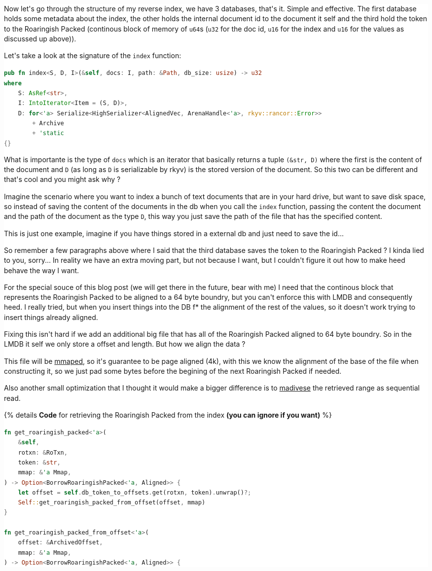 Now let's go through the structure of my reverse index, we have 3 databases, that's it. Simple and effective. The first database holds some metadata about the index, the other holds the internal document id to the document it self and the third hold the token to the Roaringish Packed (continous block of memory of `u64`s (`u32` for the doc id, `u16` for the index and `u16` for the values as discussed up above)).

Let's take a look at the signature of the `index` function:
```rust
pub fn index<S, D, I>(&self, docs: I, path: &Path, db_size: usize) -> u32
where
    S: AsRef<str>,
    I: IntoIterator<Item = (S, D)>,
    D: for<'a> Serialize<HighSerializer<AlignedVec, ArenaHandle<'a>, rkyv::rancor::Error>>
        + Archive
        + 'static
{}
```

What is importante is the type of `docs` which is an iterator that basically returns a tuple `(&str, D)` where the first is the content of the document and `D` (as long as `D` is serializable by rkyv) is the stored version of the document. So this two can be different and that's cool and you might ask why ?

Imagine the scenario where you want to index a bunch of text documents that are in your hard drive, but want to save disk space, so instead of saving the content of the documents in the db when you call the `index` function, passing the content the document and the path of the document as the type `D`, this way you just save the path of the file that has the specified content.

This is just one example, imagine if you have things stored in a external db and just need to save the id...

So remember a few paragraphs above where I said that the third database saves the token to the Roaringish Packed ? I kinda lied to you, sorry... In reality we have an extra moving part, but not because I want, but I couldn't figure it out how to make heed behave the way I want.

For the special souce of this blog post (we will get there in the future, bear with me) I need that the continous block that represents the Roaringish Packed to be aligned to a 64 byte boundry, but you can't enforce this with LMDB and consequently heed. I really tried, but when you insert things into the DB f* the alignment of the rest of the values, so it doesn't work trying to insert things already aligned.

Fixing this isn't hard if we add an additional big file that has all of the Roaringish Packed aligned to 64 byte boundry. So in the LMDB it self we only store a offset and length. But how we align the data ?

This file will be [mmaped](https://man7.org/linux/man-pages/man2/mmap.2.html), so it's guarantee to be page aligned (4k), with this we know the alignment of the base of the file when constructing it, so we just pad some bytes before the begining of the next Roaringish Packed if needed.

Also another small optimization that I thought it would make a bigger difference is to [madivese](https://man7.org/linux/man-pages/man2/madvise.2.html) the retrieved range as sequential read.

{% details **Code** for retrieving the Roaringish Packed from the index **(you can ignore if you want)** %}
```rust
fn get_roaringish_packed<'a>(
    &self,
    rotxn: &RoTxn,
    token: &str,
    mmap: &'a Mmap,
) -> Option<BorrowRoaringishPacked<'a, Aligned>> {
    let offset = self.db_token_to_offsets.get(rotxn, token).unwrap()?;
    Self::get_roaringish_packed_from_offset(offset, mmap)
}

fn get_roaringish_packed_from_offset<'a>(
    offset: &ArchivedOffset,
    mmap: &'a Mmap,
) -> Option<BorrowRoaringishPacked<'a, Aligned>> {
```